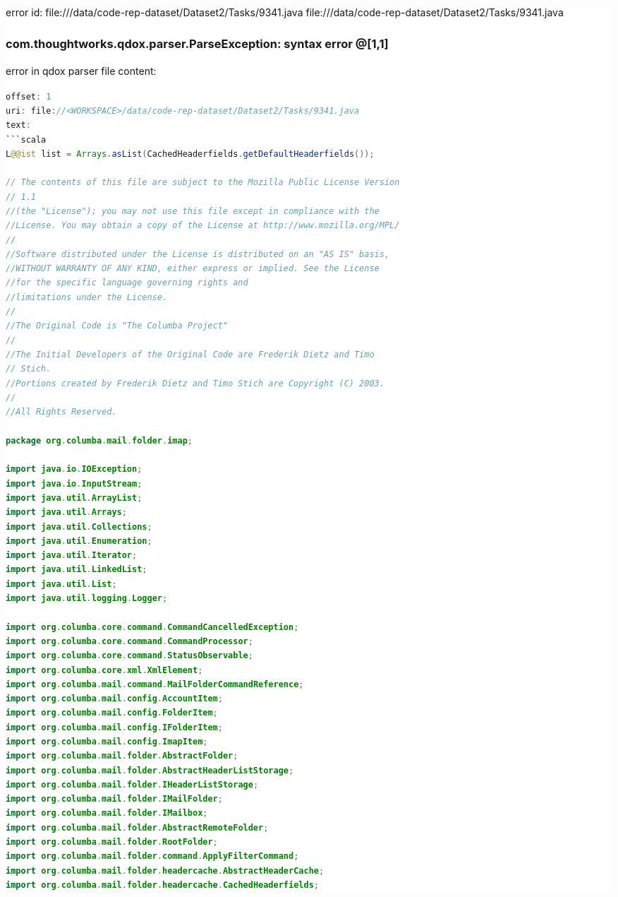 error id: file://<WORKSPACE>/data/code-rep-dataset/Dataset2/Tasks/9341.java
file://<WORKSPACE>/data/code-rep-dataset/Dataset2/Tasks/9341.java
### com.thoughtworks.qdox.parser.ParseException: syntax error @[1,1]

error in qdox parser
file content:
```java
offset: 1
uri: file://<WORKSPACE>/data/code-rep-dataset/Dataset2/Tasks/9341.java
text:
```scala
L@@ist list = Arrays.asList(CachedHeaderfields.getDefaultHeaderfields());

// The contents of this file are subject to the Mozilla Public License Version
// 1.1
//(the "License"); you may not use this file except in compliance with the
//License. You may obtain a copy of the License at http://www.mozilla.org/MPL/
//
//Software distributed under the License is distributed on an "AS IS" basis,
//WITHOUT WARRANTY OF ANY KIND, either express or implied. See the License
//for the specific language governing rights and
//limitations under the License.
//
//The Original Code is "The Columba Project"
//
//The Initial Developers of the Original Code are Frederik Dietz and Timo
// Stich.
//Portions created by Frederik Dietz and Timo Stich are Copyright (C) 2003.
//
//All Rights Reserved.

package org.columba.mail.folder.imap;

import java.io.IOException;
import java.io.InputStream;
import java.util.ArrayList;
import java.util.Arrays;
import java.util.Collections;
import java.util.Enumeration;
import java.util.Iterator;
import java.util.LinkedList;
import java.util.List;
import java.util.logging.Logger;

import org.columba.core.command.CommandCancelledException;
import org.columba.core.command.CommandProcessor;
import org.columba.core.command.StatusObservable;
import org.columba.core.xml.XmlElement;
import org.columba.mail.command.MailFolderCommandReference;
import org.columba.mail.config.AccountItem;
import org.columba.mail.config.FolderItem;
import org.columba.mail.config.IFolderItem;
import org.columba.mail.config.ImapItem;
import org.columba.mail.folder.AbstractFolder;
import org.columba.mail.folder.AbstractHeaderListStorage;
import org.columba.mail.folder.IHeaderListStorage;
import org.columba.mail.folder.IMailFolder;
import org.columba.mail.folder.IMailbox;
import org.columba.mail.folder.AbstractRemoteFolder;
import org.columba.mail.folder.RootFolder;
import org.columba.mail.folder.command.ApplyFilterCommand;
import org.columba.mail.folder.headercache.AbstractHeaderCache;
import org.columba.mail.folder.headercache.CachedHeaderfields;
```